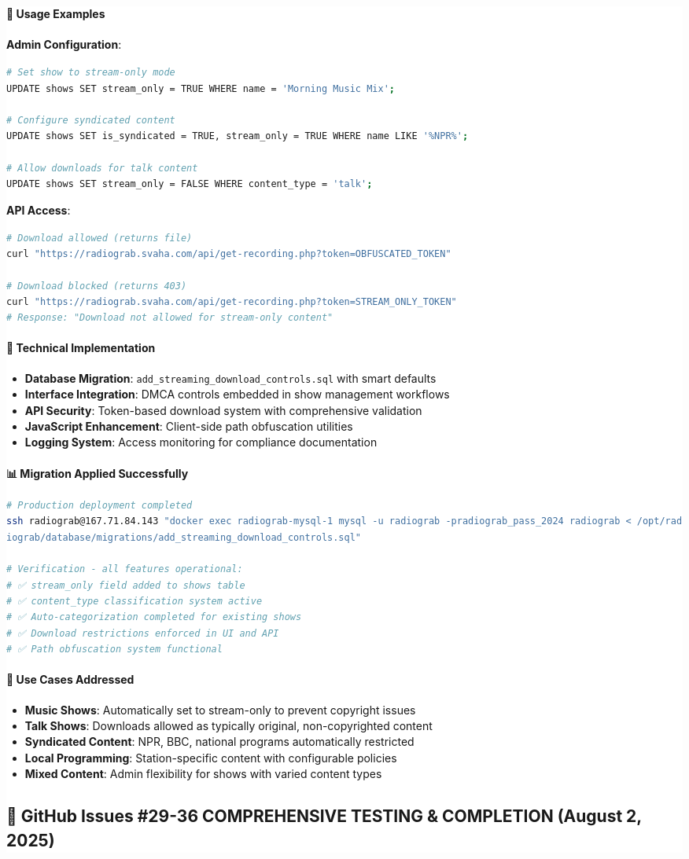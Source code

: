 #### **🚀 Usage Examples**

**Admin Configuration**:
```bash
# Set show to stream-only mode
UPDATE shows SET stream_only = TRUE WHERE name = 'Morning Music Mix';

# Configure syndicated content
UPDATE shows SET is_syndicated = TRUE, stream_only = TRUE WHERE name LIKE '%NPR%';

# Allow downloads for talk content
UPDATE shows SET stream_only = FALSE WHERE content_type = 'talk';
```

**API Access**:
```bash
# Download allowed (returns file)
curl "https://radiograb.svaha.com/api/get-recording.php?token=OBFUSCATED_TOKEN"

# Download blocked (returns 403)
curl "https://radiograb.svaha.com/api/get-recording.php?token=STREAM_ONLY_TOKEN"
# Response: "Download not allowed for stream-only content"
```

#### **🔧 Technical Implementation**
- **Database Migration**: `add_streaming_download_controls.sql` with smart defaults
- **Interface Integration**: DMCA controls embedded in show management workflows
- **API Security**: Token-based download system with comprehensive validation
- **JavaScript Enhancement**: Client-side path obfuscation utilities
- **Logging System**: Access monitoring for compliance documentation

#### **📊 Migration Applied Successfully**
```bash
# Production deployment completed
ssh radiograb@167.71.84.143 "docker exec radiograb-mysql-1 mysql -u radiograb -pradiograb_pass_2024 radiograb < /opt/radiograb/database/migrations/add_streaming_download_controls.sql"

# Verification - all features operational:
# ✅ stream_only field added to shows table
# ✅ content_type classification system active
# ✅ Auto-categorization completed for existing shows
# ✅ Download restrictions enforced in UI and API
# ✅ Path obfuscation system functional
```

#### **🎯 Use Cases Addressed**
- **Music Shows**: Automatically set to stream-only to prevent copyright issues
- **Talk Shows**: Downloads allowed as typically original, non-copyrighted content
- **Syndicated Content**: NPR, BBC, national programs automatically restricted
- **Local Programming**: Station-specific content with configurable policies
- **Mixed Content**: Admin flexibility for shows with varied content types

## 🎉 GitHub Issues #29-36 COMPREHENSIVE TESTING & COMPLETION (August 2, 2025)
